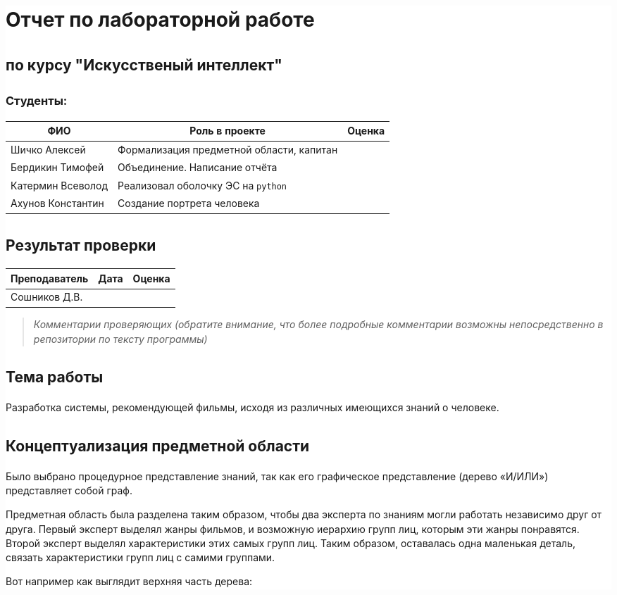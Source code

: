 # Отчет по лабораторной работе
## по курсу "Искусственый интеллект"

### Студенты: 

| ФИО               | Роль в проекте                           | Оценка         |
| -----------       | ------------------------------------     | -------------- |
| Шичко Алексей     | Формализация предметной области, капитан |                |
| Бердикин Тимофей  | Объединение. Написание отчёта            |                |
| Катермин Всеволод | Реализовал оболочку ЭС на `python`       |                |
| Ахунов Константин | Создание портрета человека               |                |

## Результат проверки

| Преподаватель       | Дата           | Оценка          |
| ------------------- | -------------- | --------------- |
| Сошников Д.В.       |                |                 |

> *Комментарии проверяющих (обратите внимание, что более подробные комментарии возможны непосредственно в репозитории по тексту программы)*

## Тема работы

Разработка системы, рекомендующей фильмы, исходя из различных имеющихся знаний о человеке.

## Концептуализация предметной области









Было выбрано процедурное представление знаний, так как его графическое представление (дерево «И/ИЛИ») представляет собой граф.

Предметная область была разделена таким образом, чтобы два эксперта по знаниям могли работать независимо друг от друга. Первый эксперт выделял жанры фильмов, и возможную иерархию групп лиц, которым эти жанры понравятся. Второй эксперт выделял характеристики этих самых групп лиц. Таким образом, оставалась одна маленькая деталь, связать характеристики групп лиц с самими группами.

Вот например как выглядит верхняя часть дерева:
